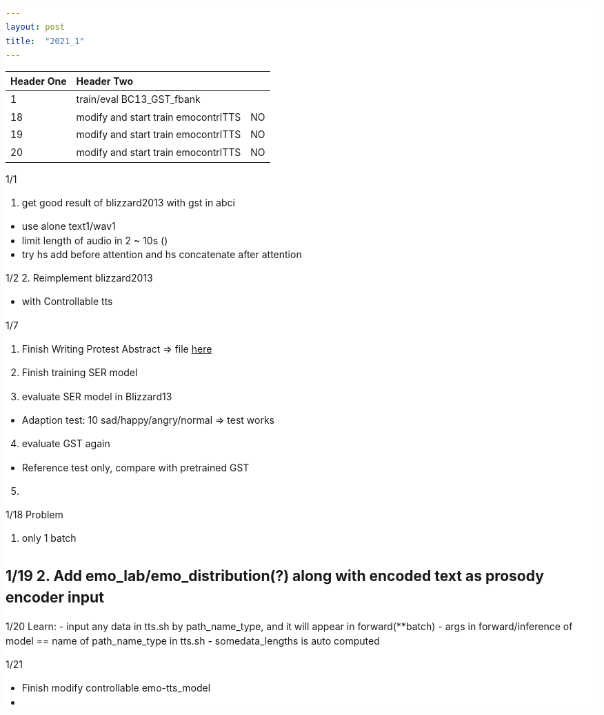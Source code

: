 ```yaml
---
layout: post
title:  "2021_1"
---
```



| Header One     | Header Two     | |
| :------------- | :------------- |:------ |
|  1  | train/eval BC13_GST_fbank <br>        |  <br>  |
|  18  | modify and start train emocontrlTTS<br>        |  NO  |
|  19  | modify and start train emocontrlTTS<br>        |  NO  |
|  20  | modify and start train emocontrlTTS<br>        |  NO  |


1/1
1. get good result of blizzard2013 with gst in abci
  - use alone text1/wav1
  - limit length of audio in 2 ~ 10s ()
  - try hs add before attention and hs concatenate after attention

1/2
2. Reimplement blizzard2013
  - with Controllable tts

1/7
1. Finish Writing Protest Abstract => file [here](../../../Desktop/tkfd/protest/Apsa/v1.docx)

2. Finish training SER model

3. evaluate SER model in Blizzard13
  - Adaption test: 10 sad/happy/angry/normal => test works


4. evaluate GST again
  - Reference test only, compare with pretrained GST

5.

1/18
Problem
  1. only 1 batch

1/19
2. Add emo_lab/emo_distribution(?) along with encoded text as prosody encoder input
  -

1/20
  Learn:
    - input any data in tts.sh by path_name_type, and it will appear in forward(\**batch)
    - args in forward/inference of model == name of path_name_type in tts.sh
    - somedata_lengths is auto computed

1/21
  - Finish modify controllable emo-tts_model
  -
